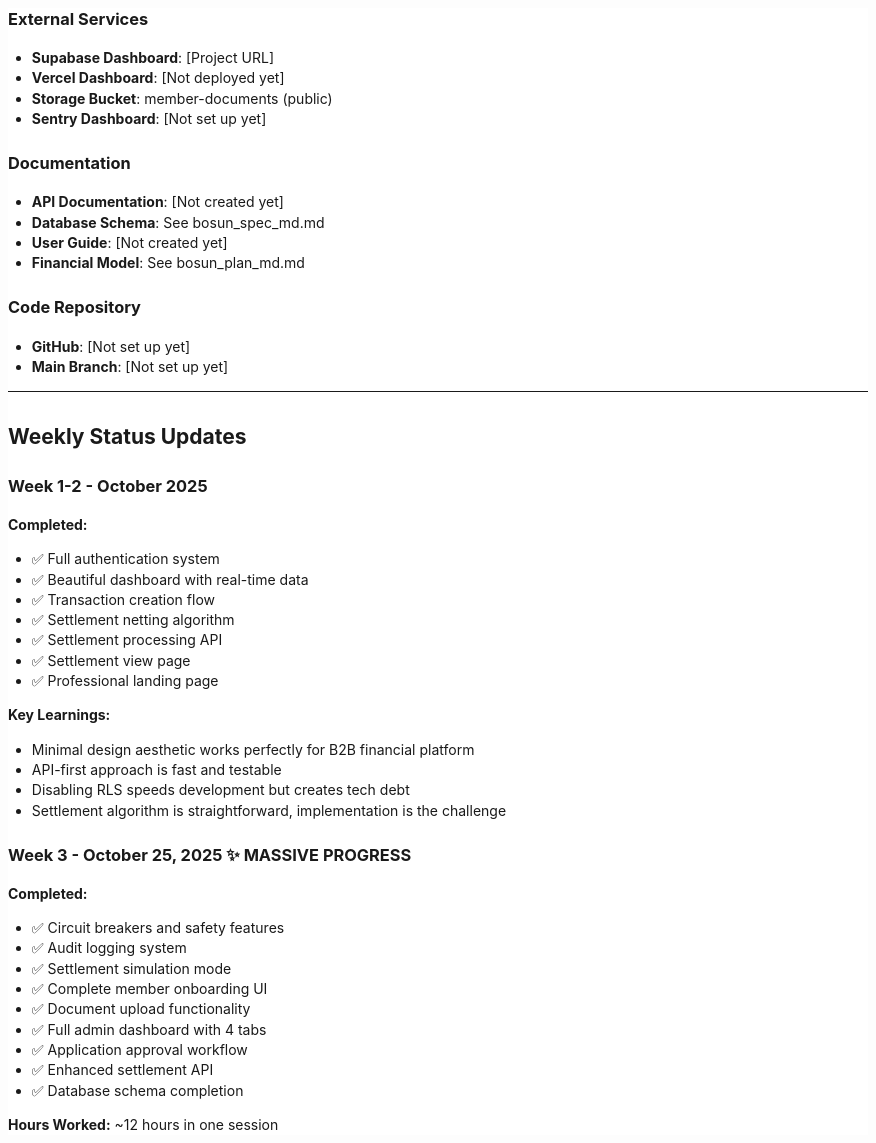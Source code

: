 ### External Services
- **Supabase Dashboard**: [Project URL]
- **Vercel Dashboard**: [Not deployed yet]
- **Storage Bucket**: member-documents (public)
- **Sentry Dashboard**: [Not set up yet]

### Documentation
- **API Documentation**: [Not created yet]
- **Database Schema**: See bosun_spec_md.md
- **User Guide**: [Not created yet]
- **Financial Model**: See bosun_plan_md.md

### Code Repository
- **GitHub**: [Not set up yet]
- **Main Branch**: [Not set up yet]

---

## Weekly Status Updates

### Week 1-2 - October 2025

**Completed:**
- ✅ Full authentication system
- ✅ Beautiful dashboard with real-time data
- ✅ Transaction creation flow
- ✅ Settlement netting algorithm
- ✅ Settlement processing API
- ✅ Settlement view page
- ✅ Professional landing page

**Key Learnings:**
- Minimal design aesthetic works perfectly for B2B financial platform
- API-first approach is fast and testable
- Disabling RLS speeds development but creates tech debt
- Settlement algorithm is straightforward, implementation is the challenge

### Week 3 - October 25, 2025 ✨ MASSIVE PROGRESS

**Completed:**
- ✅ Circuit breakers and safety features
- ✅ Audit logging system
- ✅ Settlement simulation mode
- ✅ Complete member onboarding UI
- ✅ Document upload functionality
- ✅ Full admin dashboard with 4 tabs
- ✅ Application approval workflow
- ✅ Enhanced settlement API
- ✅ Database schema completion

**Hours Worked:** ~12 hours in one session
